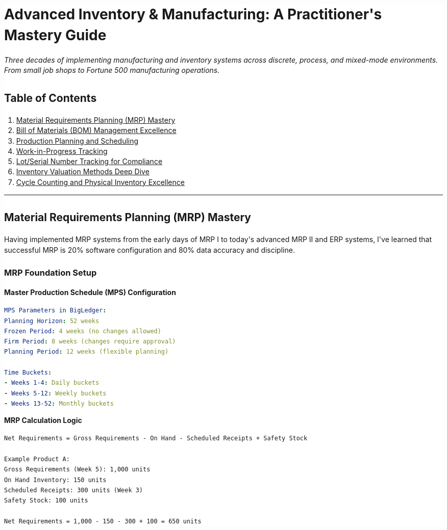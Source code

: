 # Advanced Inventory & Manufacturing: A Practitioner's Mastery Guide

*Three decades of implementing manufacturing and inventory systems across discrete, process, and mixed-mode environments. From small job shops to Fortune 500 manufacturing operations.*

## Table of Contents

1. [Material Requirements Planning (MRP) Mastery](#material-requirements-planning-mrp-mastery)
2. [Bill of Materials (BOM) Management Excellence](#bill-of-materials-bom-management-excellence)
3. [Production Planning and Scheduling](#production-planning-and-scheduling)
4. [Work-in-Progress Tracking](#work-in-progress-tracking)
5. [Lot/Serial Number Tracking for Compliance](#lotserial-number-tracking-for-compliance)
6. [Inventory Valuation Methods Deep Dive](#inventory-valuation-methods-deep-dive)
7. [Cycle Counting and Physical Inventory Excellence](#cycle-counting-and-physical-inventory-excellence)

---

## Material Requirements Planning (MRP) Mastery

Having implemented MRP systems from the early days of MRP I to today's advanced MRP II and ERP systems, I've learned that successful MRP is 20% software configuration and 80% data accuracy and discipline.

### MRP Foundation Setup

**Master Production Schedule (MPS) Configuration**
```yaml
MPS Parameters in BigLedger:
Planning Horizon: 52 weeks
Frozen Period: 4 weeks (no changes allowed)
Firm Period: 8 weeks (changes require approval)
Planning Period: 12 weeks (flexible planning)

Time Buckets:
- Weeks 1-4: Daily buckets
- Weeks 5-12: Weekly buckets  
- Weeks 13-52: Monthly buckets
```

**MRP Calculation Logic**
```
Net Requirements = Gross Requirements - On Hand - Scheduled Receipts + Safety Stock

Example Product A:
Gross Requirements (Week 5): 1,000 units
On Hand Inventory: 150 units
Scheduled Receipts: 300 units (Week 3)
Safety Stock: 100 units

Net Requirements = 1,000 - 150 - 300 + 100 = 650 units
```
